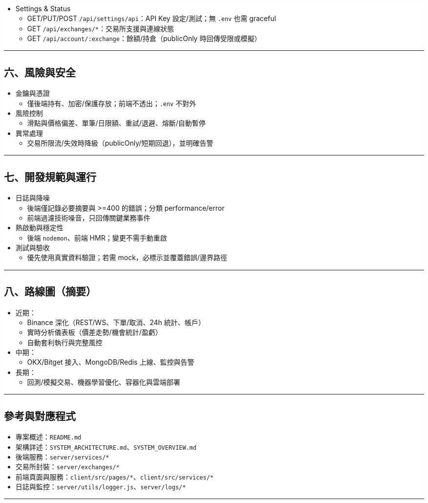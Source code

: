 - Settings & Status
  - GET/PUT/POST `/api/settings/api`：API Key 設定/測試；無 `.env` 也需 graceful
  - GET `/api/exchanges/*`：交易所支援與連線狀態
  - GET `/api/account/:exchange`：餘額/持倉（publicOnly 時回傳受限或模擬）

---

## 六、風險與安全

- 金鑰與憑證
  - 僅後端持有、加密/保護存放；前端不透出；`.env` 不對外
- 風險控制
  - 滑點與價格偏差、單筆/日限額、重試/退避、熔斷/自動暫停
- 異常處理
  - 交易所限流/失效時降級（publicOnly/短期回退），並明確告警

---

## 七、開發規範與運行

- 日誌與降噪
  - 後端僅記錄必要摘要與 >=400 的錯誤；分類 performance/error
  - 前端過濾技術噪音，只回傳關鍵業務事件
- 熱啟動與穩定性
  - 後端 `nodemon`、前端 HMR；變更不需手動重啟
- 測試與驗收
  - 優先使用真實資料驗證；若需 mock，必標示並覆蓋錯誤/邊界路徑

---

## 八、路線圖（摘要）

- 近期：
  - Binance 深化（REST/WS、下單/取消、24h 統計、帳戶）
  - 實時分析儀表板（價差走勢/機會統計/盈虧）
  - 自動套利執行與完整風控
- 中期：
  - OKX/Bitget 接入、MongoDB/Redis 上線、監控與告警
- 長期：
  - 回測/模擬交易、機器學習優化、容器化與雲端部署

---

## 參考與對應程式
- 專案概述：`README.md`
- 架構詳述：`SYSTEM_ARCHITECTURE.md`、`SYSTEM_OVERVIEW.md`
- 後端服務：`server/services/*`
- 交易所封裝：`server/exchanges/*`
- 前端頁面與服務：`client/src/pages/*`、`client/src/services/*`
- 日誌與監控：`server/utils/logger.js`、`server/logs/*`

---